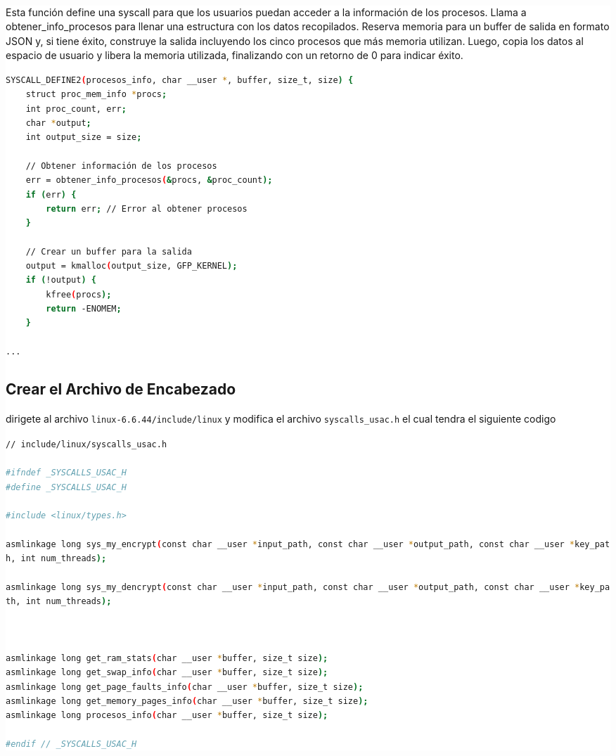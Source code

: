 Esta función define una syscall para que los usuarios puedan acceder a la información de los procesos. Llama a obtener_info_procesos para llenar una estructura con los datos recopilados. Reserva memoria para un buffer de salida en formato JSON y, si tiene éxito, construye la salida incluyendo los cinco procesos que más memoria utilizan. Luego, copia los datos al espacio de usuario y libera la memoria utilizada, finalizando con un retorno de 0 para indicar éxito.

```bash    
SYSCALL_DEFINE2(procesos_info, char __user *, buffer, size_t, size) {
    struct proc_mem_info *procs;
    int proc_count, err;
    char *output;
    int output_size = size;

    // Obtener información de los procesos
    err = obtener_info_procesos(&procs, &proc_count);
    if (err) {
        return err; // Error al obtener procesos
    }

    // Crear un buffer para la salida
    output = kmalloc(output_size, GFP_KERNEL);
    if (!output) {
        kfree(procs);
        return -ENOMEM;
    }

...
 ```


## Crear el Archivo de Encabezado <div id="Encabezado"></div>

dirigete al archivo  `linux-6.6.44/include/linux` y modifica  el archivo `syscalls_usac.h` el cual tendra el siguiente codigo

``` bash
// include/linux/syscalls_usac.h

#ifndef _SYSCALLS_USAC_H
#define _SYSCALLS_USAC_H

#include <linux/types.h>

asmlinkage long sys_my_encrypt(const char __user *input_path, const char __user *output_path, const char __user *key_path, int num_threads);

asmlinkage long sys_my_dencrypt(const char __user *input_path, const char __user *output_path, const char __user *key_path, int num_threads);



asmlinkage long get_ram_stats(char __user *buffer, size_t size);
asmlinkage long get_swap_info(char __user *buffer, size_t size);
asmlinkage long get_page_faults_info(char __user *buffer, size_t size);
asmlinkage long get_memory_pages_info(char __user *buffer, size_t size);
asmlinkage long procesos_info(char __user *buffer, size_t size);

#endif // _SYSCALLS_USAC_H
```
